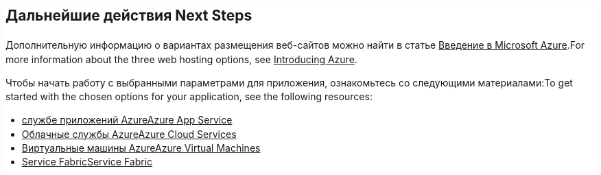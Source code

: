 ## <span data-ttu-id="ddd18-348"><a id="nextsteps"></a> Дальнейшие действия</span><span class="sxs-lookup"><span data-stu-id="ddd18-348"><a id="nextsteps"></a> Next Steps</span></span>
<span data-ttu-id="ddd18-349">Дополнительную информацию о вариантах размещения веб-сайтов можно найти в статье [Введение в Microsoft Azure](../fundamentals-introduction-to-azure.md).</span><span class="sxs-lookup"><span data-stu-id="ddd18-349">For more information about the three web hosting options, see [Introducing Azure](../fundamentals-introduction-to-azure.md).</span></span>

<span data-ttu-id="ddd18-350">Чтобы начать работу с выбранными параметрами для приложения, ознакомьтесь со следующими материалами:</span><span class="sxs-lookup"><span data-stu-id="ddd18-350">To get started with the chosen options for your application, see the following resources:</span></span>

* [<span data-ttu-id="ddd18-351">службе приложений Azure</span><span class="sxs-lookup"><span data-stu-id="ddd18-351">Azure App Service</span></span>](/azure/app-service/)
* [<span data-ttu-id="ddd18-352">Облачные службы Azure</span><span class="sxs-lookup"><span data-stu-id="ddd18-352">Azure Cloud Services</span></span>](/azure/cloud-services/)
* [<span data-ttu-id="ddd18-353">Виртуальные машины Azure</span><span class="sxs-lookup"><span data-stu-id="ddd18-353">Azure Virtual Machines</span></span>](/azure/virtual-machines/)
* [<span data-ttu-id="ddd18-354">Service Fabric</span><span class="sxs-lookup"><span data-stu-id="ddd18-354">Service Fabric</span></span>](/azure/service-fabric/)



[Azure App Service]: /azure/app-service/
[Cloud Services]: /azure/cloud-services/
[Virtual Machines]: /azure/virtual-machines/
[Service Fabric]: /azure/service-fabric/
[ClearDB]: http://www.cleardb.com/
[WebJobs]: http://go.microsoft.com/fwlink/?linkid=390226&clcid=0x409
[Configuring an SSL certificate for an Azure Website]: app-service-web-tutorial-custom-ssl.md
[azurestore]: https://azuremarketplace.microsoft.com/en-us/marketplace/apps
[scripting]: https://azure.microsoft.com/documentation/scripts/?services=web-sites
[dotnet]: https://azure.microsoft.com/develop/net/
[nodejs]: https://azure.microsoft.com/develop/nodejs/
[PHP]: https://azure.microsoft.com/develop/php/
[Python]: https://azure.microsoft.com/develop/python/
[servicebus]: /azure/service-bus/
[sqldatabase]: /azure/sql-database/
[Storage]: /azure/storage/



[ChoicesDiagram]: ./media/choose-web-site-cloud-service-vm/Websites_CloudServices_VMs_3.png
